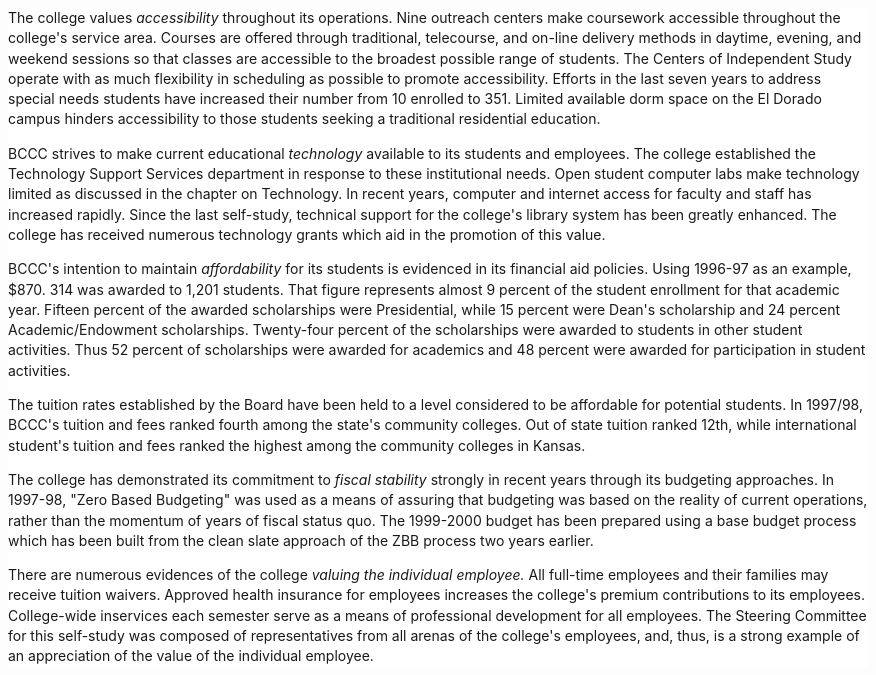 The college values _accessibility_ throughout its operations. Nine outreach
centers make coursework accessible throughout the college's service area.
Courses are offered through traditional, telecourse, and on-line delivery
methods in daytime, evening, and weekend sessions so that classes are
accessible to the broadest possible range of students. The Centers of
Independent Study operate with as much flexibility in scheduling as possible
to promote accessibility. Efforts in the last seven years to address special
needs students have increased their number from 10 enrolled to 351. Limited
available dorm space on the El Dorado campus hinders accessibility to those
students seeking a traditional residential education.



BCCC strives to make current educational _technology_ available to its
students and employees. The college established the Technology Support
Services department in response to these institutional needs. Open student
computer labs make technology limited as discussed in the chapter on
Technology. In recent years, computer and internet access for faculty and
staff has increased rapidly. Since the last self-study, technical support for
the college's library system has been greatly enhanced. The college has
received numerous technology grants which aid in the promotion of this value.



BCCC's intention to maintain _affordability_ for its students is evidenced in
its financial aid policies. Using 1996-97 as an example, $870. 314 was awarded
to 1,201 students. That figure represents almost 9 percent of the student
enrollment for that academic year. Fifteen percent of the awarded scholarships
were Presidential, while 15 percent were Dean's scholarship and 24 percent
Academic/Endowment scholarships. Twenty-four percent of the scholarships were
awarded to students in other student activities. Thus 52 percent of
scholarships were awarded for academics and 48 percent were awarded for
participation in student activities.



The tuition rates established by the Board have been held to a level
considered to be affordable for potential students. In 1997/98, BCCC's tuition
and fees ranked fourth among the state's community colleges. Out of state
tuition ranked 12th, while international student's tuition and fees ranked the
highest among the community colleges in Kansas.



The college has demonstrated its commitment to _fiscal stability_ strongly in
recent years through its budgeting approaches. In 1997-98, "Zero Based
Budgeting" was used as a means of assuring that budgeting was based on the
reality of current operations, rather than the momentum of years of fiscal
status quo. The 1999-2000 budget has been prepared using a base budget process
which has been built from the clean slate approach of the ZBB process two
years earlier.



There are numerous evidences of the college _valuing the individual employee._
All full-time employees and their families may receive tuition waivers.
Approved health insurance for employees increases the college's premium
contributions to its employees. College-wide inservices each semester serve as
a means of professional development for all employees. The Steering Committee
for this self-study was composed of representatives from all arenas of the
college's employees, and, thus, is a strong example of an appreciation of the
value of the individual employee.
